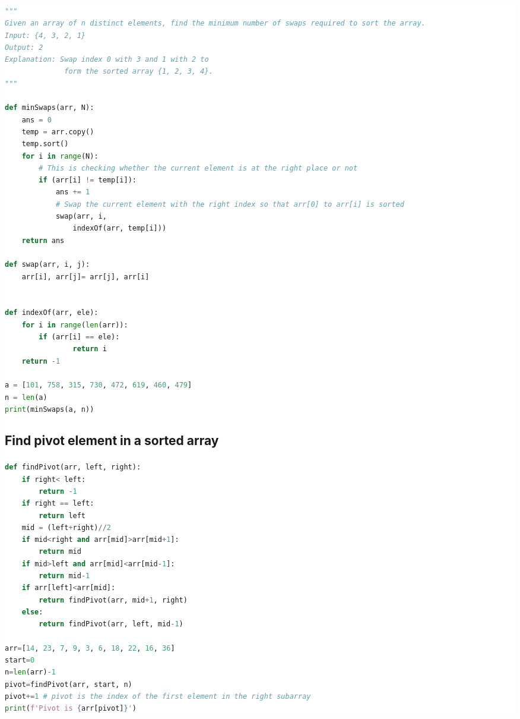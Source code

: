```python
""" 
Given an array of n distinct elements, find the minimum number of swaps required to sort the array.
Input: {4, 3, 2, 1}
Output: 2
Explanation: Swap index 0 with 3 and 1 with 2 to 
              form the sorted array {1, 2, 3, 4}.	
"""

def minSwaps(arr, N):
	ans = 0
	temp = arr.copy()
	temp.sort()
	for i in range(N):
		# This is checking whether the current element is at the right place or not
		if (arr[i] != temp[i]):
			ans += 1
			# Swap the current element with the right index so that arr[0] to arr[i] is sorted
			swap(arr, i,
				indexOf(arr, temp[i]))
	return ans

def swap(arr, i, j):
	arr[i], arr[j]= arr[j], arr[i]


def indexOf(arr, ele):
	for i in range(len(arr)):	
		if (arr[i] == ele):
				return i
	return -1

a = [101, 758, 315, 730, 472, 619, 460, 479]
n = len(a)
print(minSwaps(a, n))
```


## Find pivot element in a sorted array

```python
def findPivot(arr, left, right):
	if right< left:
		return -1
	if right == left:
		return left
	mid = (left+right)//2
	if mid<right and arr[mid]>arr[mid+1]:
		return mid
	if mid>left and arr[mid]<arr[mid-1]:
		return mid-1
	if arr[left]<arr[mid]:
		return findPivot(arr, mid+1, right)
	else:
		return findPivot(arr, left, mid-1)

arr=[14, 23, 7, 9, 3, 6, 18, 22, 16, 36]
start=0
n=len(arr)-1
pivot=findPivot(arr, start, n)
pivot+=1 # pivot is the index of the first element in the right subarray
print(f'Pivot is {arr[pivot]}')
```
